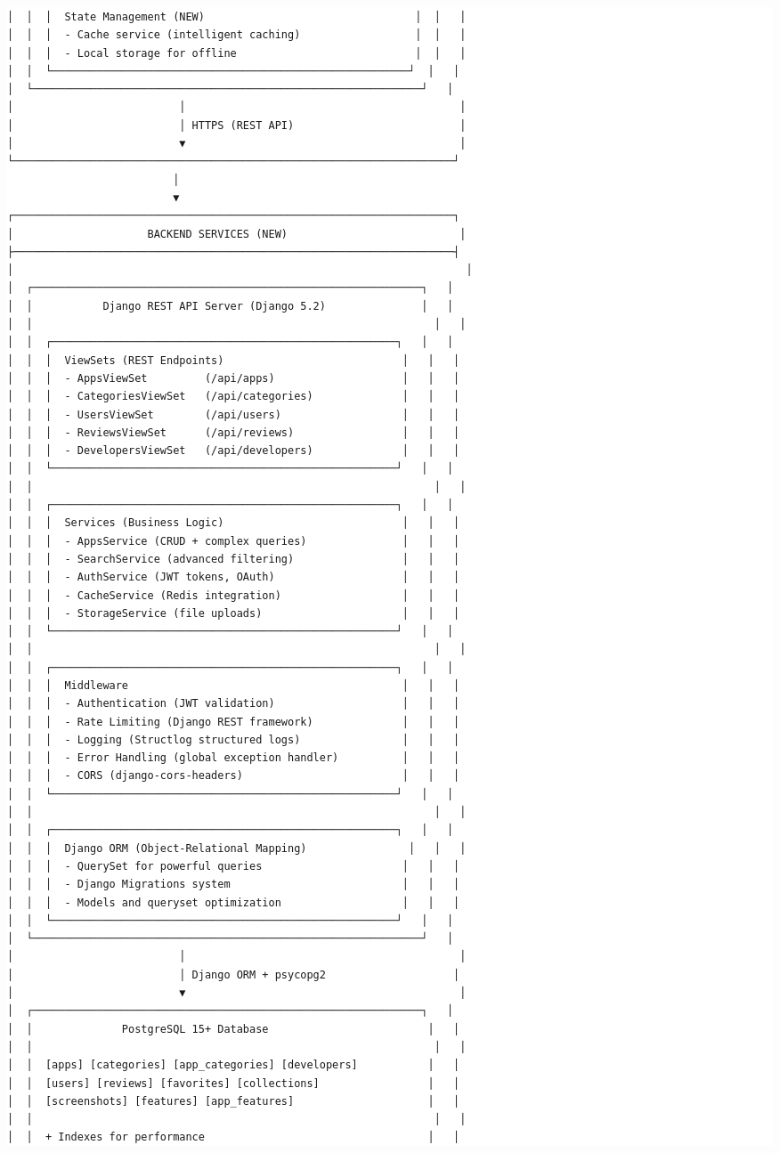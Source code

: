 ```
│  │  │  State Management (NEW)                                 │  │   │
│  │  │  - Cache service (intelligent caching)                  │  │   │
│  │  │  - Local storage for offline                            │  │   │
│  │  └────────────────────────────────────────────────────────┘  │   │
│  └─────────────────────────────────────────────────────────────┘   │
│                          │                                           │
│                          │ HTTPS (REST API)                          │
│                          ▼                                           │
└─────────────────────────────────────────────────────────────────────┘
                          │
                          ▼
┌─────────────────────────────────────────────────────────────────────┐
│                     BACKEND SERVICES (NEW)                           │
├─────────────────────────────────────────────────────────────────────┤
│                                                                       │
│  ┌─────────────────────────────────────────────────────────────┐   │
│  │           Django REST API Server (Django 5.2)               │   │
│  │                                                               │   │
│  │  ┌──────────────────────────────────────────────────────┐   │   │
│  │  │  ViewSets (REST Endpoints)                            │   │   │
│  │  │  - AppsViewSet         (/api/apps)                    │   │   │
│  │  │  - CategoriesViewSet   (/api/categories)              │   │   │
│  │  │  - UsersViewSet        (/api/users)                   │   │   │
│  │  │  - ReviewsViewSet      (/api/reviews)                 │   │   │
│  │  │  - DevelopersViewSet   (/api/developers)              │   │   │
│  │  └──────────────────────────────────────────────────────┘   │   │
│  │                                                               │   │
│  │  ┌──────────────────────────────────────────────────────┐   │   │
│  │  │  Services (Business Logic)                            │   │   │
│  │  │  - AppsService (CRUD + complex queries)               │   │   │
│  │  │  - SearchService (advanced filtering)                 │   │   │
│  │  │  - AuthService (JWT tokens, OAuth)                    │   │   │
│  │  │  - CacheService (Redis integration)                   │   │   │
│  │  │  - StorageService (file uploads)                      │   │   │
│  │  └──────────────────────────────────────────────────────┘   │   │
│  │                                                               │   │
│  │  ┌──────────────────────────────────────────────────────┐   │   │
│  │  │  Middleware                                           │   │   │
│  │  │  - Authentication (JWT validation)                    │   │   │
│  │  │  - Rate Limiting (Django REST framework)              │   │   │
│  │  │  - Logging (Structlog structured logs)                │   │   │
│  │  │  - Error Handling (global exception handler)          │   │   │
│  │  │  - CORS (django-cors-headers)                         │   │   │
│  │  └──────────────────────────────────────────────────────┘   │   │
│  │                                                               │   │
│  │  ┌──────────────────────────────────────────────────────┐   │   │
│  │  │  Django ORM (Object-Relational Mapping)                │   │   │
│  │  │  - QuerySet for powerful queries                      │   │   │
│  │  │  - Django Migrations system                           │   │   │
│  │  │  - Models and queryset optimization                   │   │   │
│  │  └──────────────────────────────────────────────────────┘   │   │
│  └─────────────────────────────────────────────────────────────┘   │
│                          │                                           │
│                          │ Django ORM + psycopg2                    │
│                          ▼                                           │
│  ┌─────────────────────────────────────────────────────────────┐   │
│  │              PostgreSQL 15+ Database                         │   │
│  │                                                               │   │
│  │  [apps] [categories] [app_categories] [developers]           │   │
│  │  [users] [reviews] [favorites] [collections]                 │   │
│  │  [screenshots] [features] [app_features]                     │   │
│  │                                                               │   │
│  │  + Indexes for performance                                   │   │
```